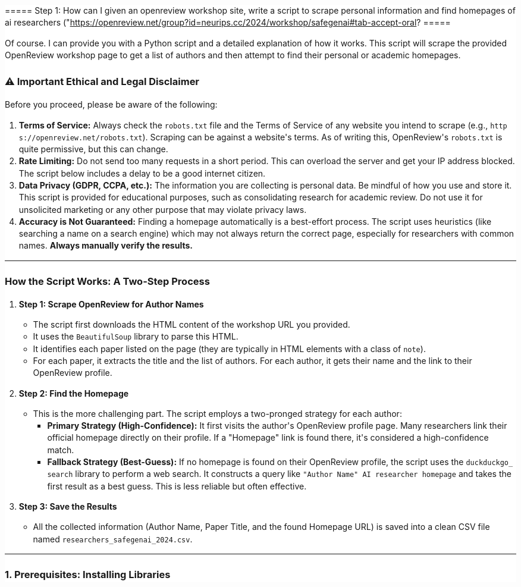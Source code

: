 ===== Step 1: How can I given an openreview workshop site, write a script to scrape personal information and find homepages of ai researchers ("https://openreview.net/group?id=neurips.cc/2024/workshop/safegenai#tab-accept-oral? =====

Of course. I can provide you with a Python script and a detailed explanation of how it works. This script will scrape the provided OpenReview workshop page to get a list of authors and then attempt to find their personal or academic homepages.

### ⚠️ Important Ethical and Legal Disclaimer

Before you proceed, please be aware of the following:

1.  **Terms of Service:** Always check the `robots.txt` file and the Terms of Service of any website you intend to scrape (e.g., `https://openreview.net/robots.txt`). Scraping can be against a website's terms. As of writing this, OpenReview's `robots.txt` is quite permissive, but this can change.
2.  **Rate Limiting:** Do not send too many requests in a short period. This can overload the server and get your IP address blocked. The script below includes a delay to be a good internet citizen.
3.  **Data Privacy (GDPR, CCPA, etc.):** The information you are collecting is personal data. Be mindful of how you use and store it. This script is provided for educational purposes, such as consolidating research for academic review. Do not use it for unsolicited marketing or any other purpose that may violate privacy laws.
4.  **Accuracy is Not Guaranteed:** Finding a homepage automatically is a best-effort process. The script uses heuristics (like searching a name on a search engine) which may not always return the correct page, especially for researchers with common names. **Always manually verify the results.**

---

### How the Script Works: A Two-Step Process

1.  **Step 1: Scrape OpenReview for Author Names**
    *   The script first downloads the HTML content of the workshop URL you provided.
    *   It uses the `BeautifulSoup` library to parse this HTML.
    *   It identifies each paper listed on the page (they are typically in HTML elements with a class of `note`).
    *   For each paper, it extracts the title and the list of authors. For each author, it gets their name and the link to their OpenReview profile.

2.  **Step 2: Find the Homepage**
    *   This is the more challenging part. The script employs a two-pronged strategy for each author:
        *   **Primary Strategy (High-Confidence):** It first visits the author's OpenReview profile page. Many researchers link their official homepage directly on their profile. If a "Homepage" link is found there, it's considered a high-confidence match.
        *   **Fallback Strategy (Best-Guess):** If no homepage is found on their OpenReview profile, the script uses the `duckduckgo_search` library to perform a web search. It constructs a query like `"Author Name" AI researcher homepage` and takes the first result as a best guess. This is less reliable but often effective.

3.  **Step 3: Save the Results**
    *   All the collected information (Author Name, Paper Title, and the found Homepage URL) is saved into a clean CSV file named `researchers_safegenai_2024.csv`.

---

### 1. Prerequisites: Installing Libraries
